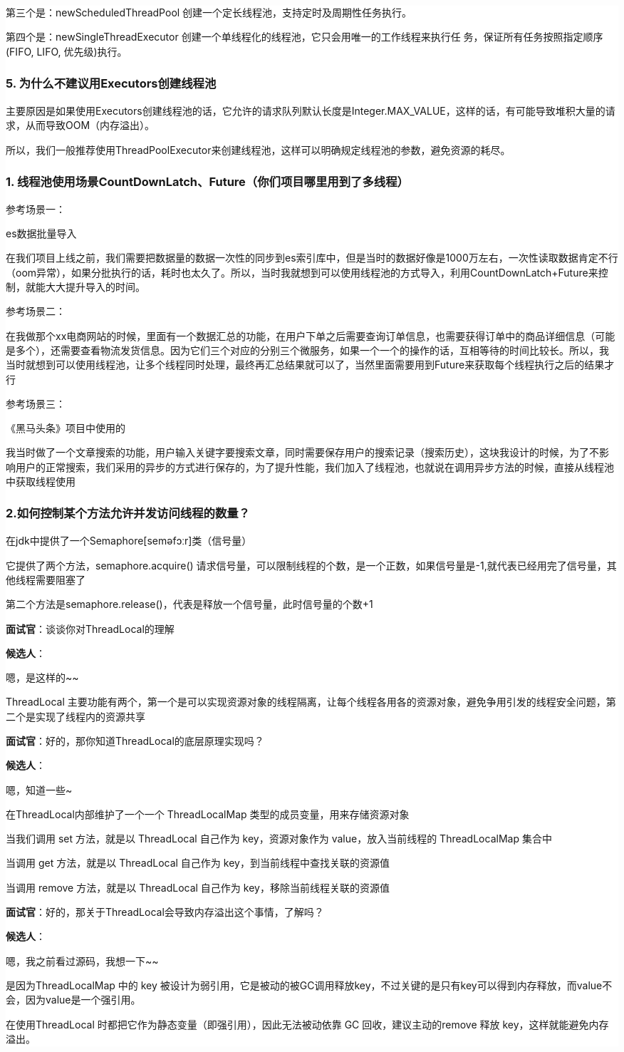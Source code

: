 第三个是：newScheduledThreadPool 创建一个定长线程池，支持定时及周期性任务执行。

第四个是：newSingleThreadExecutor 创建一个单线程化的线程池，它只会用唯一的工作线程来执行任 务，保证所有任务按照指定顺序(FIFO, LIFO, 优先级)执行。



### 5. 为什么不建议用Executors创建线程池

主要原因是如果使用Executors创建线程池的话，它允许的请求队列默认长度是Integer.MAX_VALUE，这样的话，有可能导致堆积大量的请求，从而导致OOM（内存溢出）。

所以，我们一般推荐使用ThreadPoolExecutor来创建线程池，这样可以明确规定线程池的参数，避免资源的耗尽。


### 1. 线程池使用场景CountDownLatch、Future（你们项目哪里用到了多线程）

参考场景一：

es数据批量导入

在我们项目上线之前，我们需要把数据量的数据一次性的同步到es索引库中，但是当时的数据好像是1000万左右，一次性读取数据肯定不行（oom异常），如果分批执行的话，耗时也太久了。所以，当时我就想到可以使用线程池的方式导入，利用CountDownLatch+Future来控制，就能大大提升导入的时间。

参考场景二：

在我做那个xx电商网站的时候，里面有一个数据汇总的功能，在用户下单之后需要查询订单信息，也需要获得订单中的商品详细信息（可能是多个），还需要查看物流发货信息。因为它们三个对应的分别三个微服务，如果一个一个的操作的话，互相等待的时间比较长。所以，我当时就想到可以使用线程池，让多个线程同时处理，最终再汇总结果就可以了，当然里面需要用到Future来获取每个线程执行之后的结果才行

参考场景三：

《黑马头条》项目中使用的

我当时做了一个文章搜索的功能，用户输入关键字要搜索文章，同时需要保存用户的搜索记录（搜索历史），这块我设计的时候，为了不影响用户的正常搜索，我们采用的异步的方式进行保存的，为了提升性能，我们加入了线程池，也就说在调用异步方法的时候，直接从线程池中获取线程使用


 ### 2.如何控制某个方法允许并发访问线程的数量？

在jdk中提供了一个Semaphore[seməfɔːr]类（信号量）

它提供了两个方法，semaphore.acquire() 请求信号量，可以限制线程的个数，是一个正数，如果信号量是-1,就代表已经用完了信号量，其他线程需要阻塞了

第二个方法是semaphore.release()，代表是释放一个信号量，此时信号量的个数+1


**面试官**：谈谈你对ThreadLocal的理解

**候选人**：

嗯，是这样的~~

ThreadLocal 主要功能有两个，第一个是可以实现资源对象的线程隔离，让每个线程各用各的资源对象，避免争用引发的线程安全问题，第二个是实现了线程内的资源共享

**面试官**：好的，那你知道ThreadLocal的底层原理实现吗？

**候选人**：

嗯，知道一些~

在ThreadLocal内部维护了一个一个 ThreadLocalMap 类型的成员变量，用来存储资源对象

当我们调用 set 方法，就是以 ThreadLocal 自己作为 key，资源对象作为 value，放入当前线程的 ThreadLocalMap 集合中

当调用 get 方法，就是以 ThreadLocal 自己作为 key，到当前线程中查找关联的资源值

当调用 remove 方法，就是以 ThreadLocal 自己作为 key，移除当前线程关联的资源值

**面试官**：好的，那关于ThreadLocal会导致内存溢出这个事情，了解吗？

**候选人**：

嗯，我之前看过源码，我想一下~~

是因为ThreadLocalMap 中的 key 被设计为弱引用，它是被动的被GC调用释放key，不过关键的是只有key可以得到内存释放，而value不会，因为value是一个强引用。

在使用ThreadLocal 时都把它作为静态变量（即强引用），因此无法被动依靠 GC 回收，建议主动的remove 释放 key，这样就能避免内存溢出。
